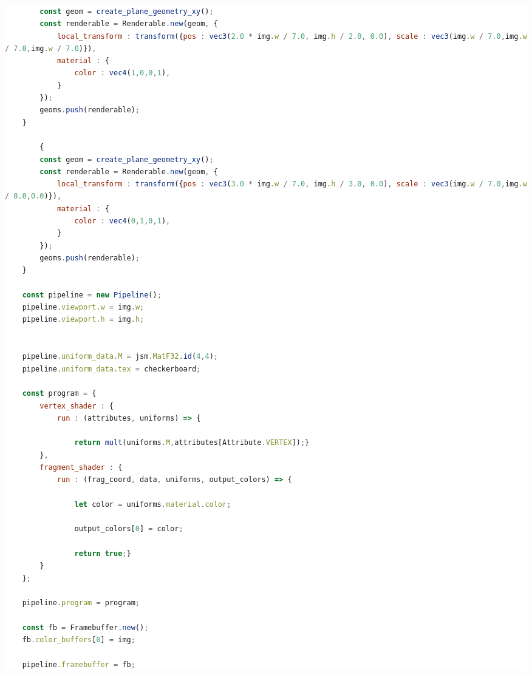 ``` js
        const geom = create_plane_geometry_xy();
        const renderable = Renderable.new(geom, {
            local_transform : transform({pos : vec3(2.0 * img.w / 7.0, img.h / 2.0, 0.0), scale : vec3(img.w / 7.0,img.w / 7.0,img.w / 7.0)}),
            material : {
                color : vec4(1,0,0,1),
            }
        });
        geoms.push(renderable);
    }

        {
        const geom = create_plane_geometry_xy();
        const renderable = Renderable.new(geom, {
            local_transform : transform({pos : vec3(3.0 * img.w / 7.0, img.h / 3.0, 0.0), scale : vec3(img.w / 7.0,img.w / 8.0,0.0)}),
            material : {
                color : vec4(0,1,0,1),
            }
        });
        geoms.push(renderable);
    }

    const pipeline = new Pipeline();
    pipeline.viewport.w = img.w;
    pipeline.viewport.h = img.h;


    pipeline.uniform_data.M = jsm.MatF32.id(4,4);
    pipeline.uniform_data.tex = checkerboard;

    const program = {
        vertex_shader : {
            run : (attributes, uniforms) => {

                return mult(uniforms.M,attributes[Attribute.VERTEX]);}
        },
        fragment_shader : {
            run : (frag_coord, data, uniforms, output_colors) => {
         
                let color = uniforms.material.color;
              
                output_colors[0] = color;
                
                return true;}
        }
    };

    pipeline.program = program;

    const fb = Framebuffer.new();
    fb.color_buffers[0] = img;

    pipeline.framebuffer = fb;

```
<script>
    const container = document.getElementById('shader_container_0');
    container.innerHTML = "";
    const canvas = document.createElement('canvas');
    